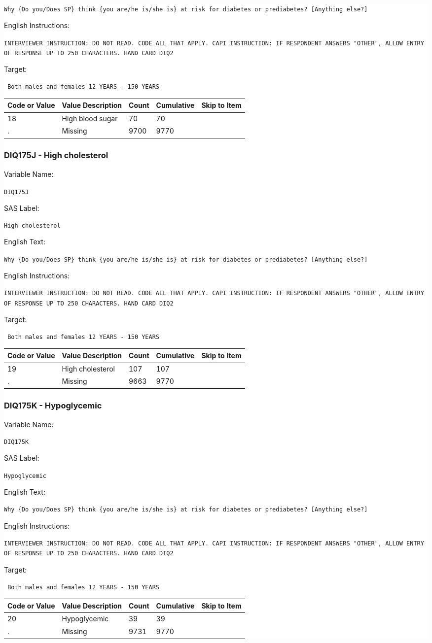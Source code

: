     Why {Do you/Does SP} think {you are/he is/she is} at risk for diabetes or prediabetes? [Anything else?]
English Instructions:

    INTERVIEWER INSTRUCTION: DO NOT READ. CODE ALL THAT APPLY. CAPI INSTRUCTION: IF RESPONDENT ANSWERS "OTHER", ALLOW ENTRY OF RESPONSE UP TO 250 CHARACTERS. HAND CARD DIQ2
Target:

     Both males and females 12 YEARS - 150 YEARS
Code or Value | Value Description | Count | Cumulative | Skip to Item  
---|---|---|---|---  
18 | High blood sugar | 70 | 70 |   
. | Missing | 9700 | 9770 |   
  
### DIQ175J - High cholesterol

Variable Name:

    DIQ175J
SAS Label:

    High cholesterol
English Text:

    Why {Do you/Does SP} think {you are/he is/she is} at risk for diabetes or prediabetes? [Anything else?]
English Instructions:

    INTERVIEWER INSTRUCTION: DO NOT READ. CODE ALL THAT APPLY. CAPI INSTRUCTION: IF RESPONDENT ANSWERS "OTHER", ALLOW ENTRY OF RESPONSE UP TO 250 CHARACTERS. HAND CARD DIQ2
Target:

     Both males and females 12 YEARS - 150 YEARS
Code or Value | Value Description | Count | Cumulative | Skip to Item  
---|---|---|---|---  
19 | High cholesterol | 107 | 107 |   
. | Missing | 9663 | 9770 |   
  
### DIQ175K - Hypoglycemic

Variable Name:

    DIQ175K
SAS Label:

    Hypoglycemic
English Text:

    Why {Do you/Does SP} think {you are/he is/she is} at risk for diabetes or prediabetes? [Anything else?]
English Instructions:

    INTERVIEWER INSTRUCTION: DO NOT READ. CODE ALL THAT APPLY. CAPI INSTRUCTION: IF RESPONDENT ANSWERS "OTHER", ALLOW ENTRY OF RESPONSE UP TO 250 CHARACTERS. HAND CARD DIQ2
Target:

     Both males and females 12 YEARS - 150 YEARS
Code or Value | Value Description | Count | Cumulative | Skip to Item  
---|---|---|---|---  
20 | Hypoglycemic | 39 | 39 |   
. | Missing | 9731 | 9770 |   
  